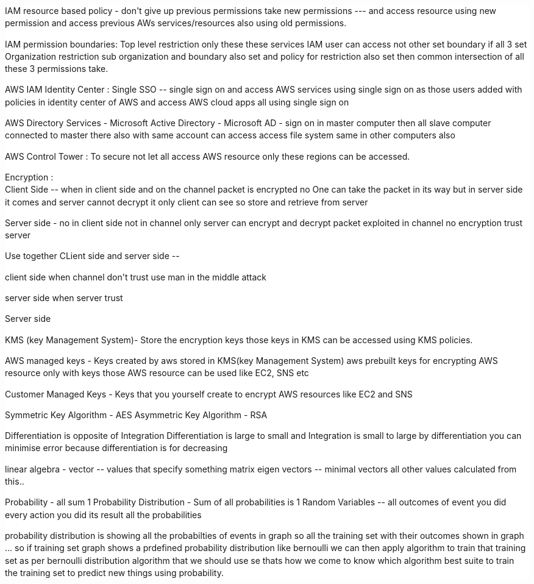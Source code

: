 IAM resource based policy - don't give up previous permissions take new permissions --- and access resource using new permission and access previous AWs services/resources also using old permissions.

IAM permission boundaries: Top level restriction only these these services IAM user can access not other set boundary if all 3 set Organization restriction sub organization and boundary also set and policy for restriction also set then common intersection of all these 3 permissions take.

AWS IAM Identity Center : Single SSO -- single sign on and access AWS services using single sign on as those users added with policies in identity center of AWS and access AWS cloud apps all using single sign on

AWS Directory Services - Microsoft Active Directory - Microsoft AD - sign on in master computer then all slave computer connected to master there also with same account can access access file system same in other computers also

AWS Control Tower : To secure not let all access AWS resource only these regions can be accessed.

Encryption :  
Client Side -- when in client side and on the channel packet is encrypted no One can take the packet in its way but in server side it comes and server cannot decrypt it only client can see so store and retrieve from server

Server side - no in client side not in channel only server can encrypt and decrypt packet exploited in channel no encryption trust server

Use together CLient side and server side -- 

client side when channel don't trust use man in the middle attack

server side when server trust

Server side

KMS (key Management System)- Store the encryption keys those keys in KMS can be accessed using KMS policies.

AWS managed keys - Keys created by aws stored in KMS(key Management System) aws prebuilt keys for encrypting AWS resource only with keys those AWS resource can be used like EC2, SNS etc

Customer Managed Keys - Keys that you yourself create to encrypt AWS resources like EC2 and SNS

Symmetric Key Algorithm - AES
Asymmetric Key Algorithm - RSA

Differentiation is opposite of Integration
Differentiation is large to small and Integration is small to large
by differentiation you can minimise error
because differentiation is for decreasing

linear algebra - vector -- values that specify something matrix
eigen vectors -- minimal vectors all other values calculated from this..

Probability - all sum 1
Probability Distribution - Sum of all probabilities is 1
Random Variables -- all outcomes of event you did every action you did its result
all the probabilities

probability distribution is showing all the probabilties of events in graph so all the training set with their outcomes shown in graph ... so if training set graph shows a prdefined probability distribution like bernoulli we can then apply algorithm to train that training set as per bernoulli distribution algorithm that we should use se thats how we come to know which algorithm best suite to train the training set to predict new things using probability.
